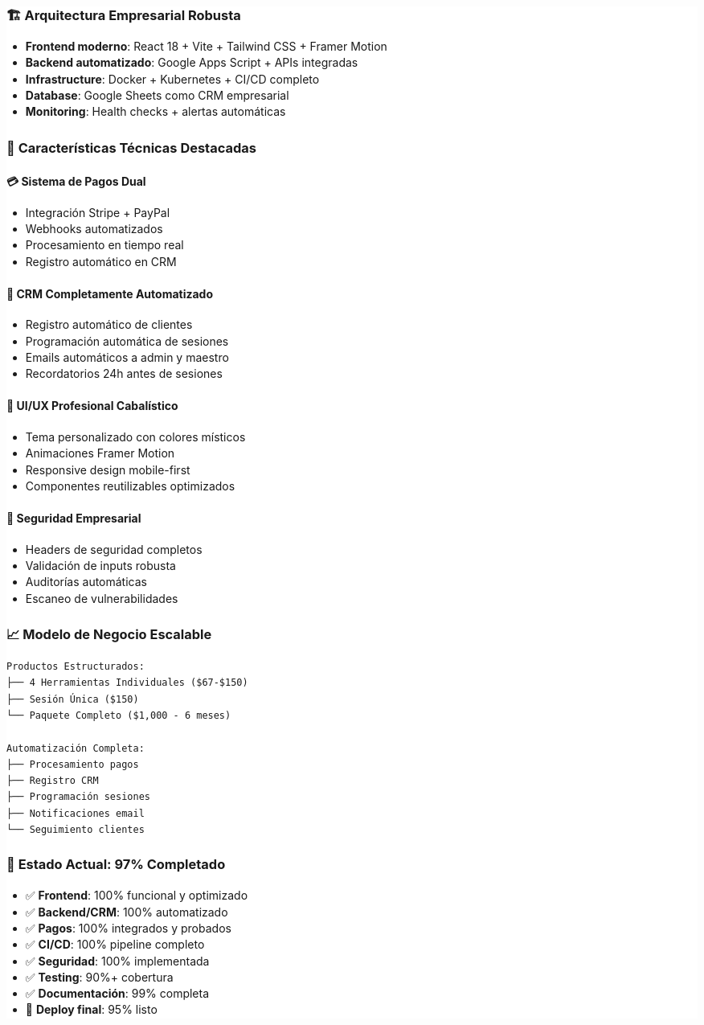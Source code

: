 ### 🏗️ **Arquitectura Empresarial Robusta**
- **Frontend moderno**: React 18 + Vite + Tailwind CSS + Framer Motion
- **Backend automatizado**: Google Apps Script + APIs integradas
- **Infrastructure**: Docker + Kubernetes + CI/CD completo
- **Database**: Google Sheets como CRM empresarial
- **Monitoring**: Health checks + alertas automáticas

### 🚀 **Características Técnicas Destacadas**

#### 💳 **Sistema de Pagos Dual**
- Integración Stripe + PayPal
- Webhooks automatizados
- Procesamiento en tiempo real
- Registro automático en CRM

#### 🤖 **CRM Completamente Automatizado**
- Registro automático de clientes
- Programación automática de sesiones
- Emails automáticos a admin y maestro
- Recordatorios 24h antes de sesiones

#### 🎨 **UI/UX Profesional Cabalístico**
- Tema personalizado con colores místicos
- Animaciones Framer Motion
- Responsive design mobile-first
- Componentes reutilizables optimizados

#### 🔐 **Seguridad Empresarial**
- Headers de seguridad completos
- Validación de inputs robusta
- Auditorías automáticas
- Escaneo de vulnerabilidades

### 📈 **Modelo de Negocio Escalable**
```
Productos Estructurados:
├── 4 Herramientas Individuales ($67-$150)
├── Sesión Única ($150)
└── Paquete Completo ($1,000 - 6 meses)

Automatización Completa:
├── Procesamiento pagos
├── Registro CRM
├── Programación sesiones
├── Notificaciones email
└── Seguimiento clientes
```

### 🎯 **Estado Actual: 97% Completado**
- ✅ **Frontend**: 100% funcional y optimizado
- ✅ **Backend/CRM**: 100% automatizado
- ✅ **Pagos**: 100% integrados y probados
- ✅ **CI/CD**: 100% pipeline completo
- ✅ **Seguridad**: 100% implementada
- ✅ **Testing**: 90%+ cobertura
- ✅ **Documentación**: 99% completa
- 🔄 **Deploy final**: 95% listo
